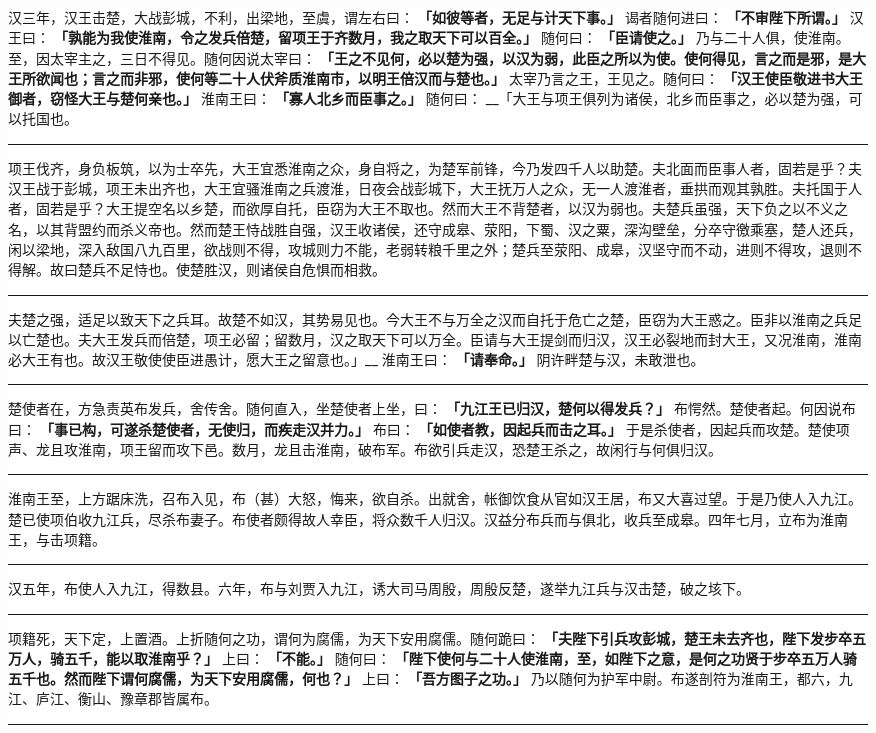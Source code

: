 ![](assets/audios/091/7.mp3)

汉三年，汉王击楚，大战彭城，不利，出梁地，至虞，谓左右曰： __「如彼等者，无足与计天下事。」__ 谒者随何进曰： __「不审陛下所谓。」__ 汉王曰： __「孰能为我使淮南，令之发兵倍楚，留项王于齐数月，我之取天下可以百全。」__ 随何曰： __「臣请使之。」__ 乃与二十人俱，使淮南。至，因太宰主之，三日不得见。随何因说太宰曰： __「王之不见何，必以楚为强，以汉为弱，此臣之所以为使。使何得见，言之而是邪，是大王所欲闻也；言之而非邪，使何等二十人伏斧质淮南市，以明王倍汉而与楚也。」__ 太宰乃言之王，王见之。随何曰： __「汉王使臣敬进书大王御者，窃怪大王与楚何亲也。」__ 淮南王曰： __「寡人北乡而臣事之。」__ 随何曰： __「大王与项王俱列为诸侯，北乡而臣事之，必以楚为强，可以托国也。

---

![](assets/audios/091/8.mp3)

项王伐齐，身负板筑，以为士卒先，大王宜悉淮南之众，身自将之，为楚军前锋，今乃发四千人以助楚。夫北面而臣事人者，固若是乎？夫汉王战于彭城，项王未出齐也，大王宜骚淮南之兵渡淮，日夜会战彭城下，大王抚万人之众，无一人渡淮者，垂拱而观其孰胜。夫托国于人者，固若是乎？大王提空名以乡楚，而欲厚自托，臣窃为大王不取也。然而大王不背楚者，以汉为弱也。夫楚兵虽强，天下负之以不义之名，以其背盟约而杀义帝也。然而楚王恃战胜自强，汉王收诸侯，还守成皋、荥阳，下蜀、汉之粟，深沟壁垒，分卒守徼乘塞，楚人还兵，闲以梁地，深入敌国八九百里，欲战则不得，攻城则力不能，老弱转粮千里之外；楚兵至荥阳、成皋，汉坚守而不动，进则不得攻，退则不得解。故曰楚兵不足恃也。使楚胜汉，则诸侯自危惧而相救。

---

![](assets/audios/091/9.mp3)

夫楚之强，适足以致天下之兵耳。故楚不如汉，其势易见也。今大王不与万全之汉而自托于危亡之楚，臣窃为大王惑之。臣非以淮南之兵足以亡楚也。夫大王发兵而倍楚，项王必留；留数月，汉之取天下可以万全。臣请与大王提剑而归汉，汉王必裂地而封大王，又况淮南，淮南必大王有也。故汉王敬使使臣进愚计，愿大王之留意也。」__ 淮南王曰： __「请奉命。」__ 阴许畔楚与汉，未敢泄也。

---

![](assets/audios/091/10.mp3)

楚使者在，方急责英布发兵，舍传舍。随何直入，坐楚使者上坐，曰： __「九江王已归汉，楚何以得发兵？」__ 布愕然。楚使者起。何因说布曰： __「事已构，可遂杀楚使者，无使归，而疾走汉并力。」__ 布曰： __「如使者教，因起兵而击之耳。」__ 于是杀使者，因起兵而攻楚。楚使项声、龙且攻淮南，项王留而攻下邑。数月，龙且击淮南，破布军。布欲引兵走汉，恐楚王杀之，故闲行与何俱归汉。

---

![](assets/audios/091/11.mp3)

淮南王至，上方踞床洗，召布入见，布（甚）大怒，悔来，欲自杀。出就舍，帐御饮食从官如汉王居，布又大喜过望。于是乃使人入九江。楚已使项伯收九江兵，尽杀布妻子。布使者颇得故人幸臣，将众数千人归汉。汉益分布兵而与俱北，收兵至成皋。四年七月，立布为淮南王，与击项籍。

---

![](assets/audios/091/12.mp3)

汉五年，布使人入九江，得数县。六年，布与刘贾入九江，诱大司马周殷，周殷反楚，遂举九江兵与汉击楚，破之垓下。

---

![](assets/audios/091/13.mp3)

项籍死，天下定，上置酒。上折随何之功，谓何为腐儒，为天下安用腐儒。随何跪曰： __「夫陛下引兵攻彭城，楚王未去齐也，陛下发步卒五万人，骑五千，能以取淮南乎？」__ 上曰： __「不能。」__ 随何曰： __「陛下使何与二十人使淮南，至，如陛下之意，是何之功贤于步卒五万人骑五千也。然而陛下谓何腐儒，为天下安用腐儒，何也？」__ 上曰： __「吾方图子之功。」__ 乃以随何为护军中尉。布遂剖符为淮南王，都六，九江、庐江、衡山、豫章郡皆属布。

---

![](assets/audios/091/14.mp3)

